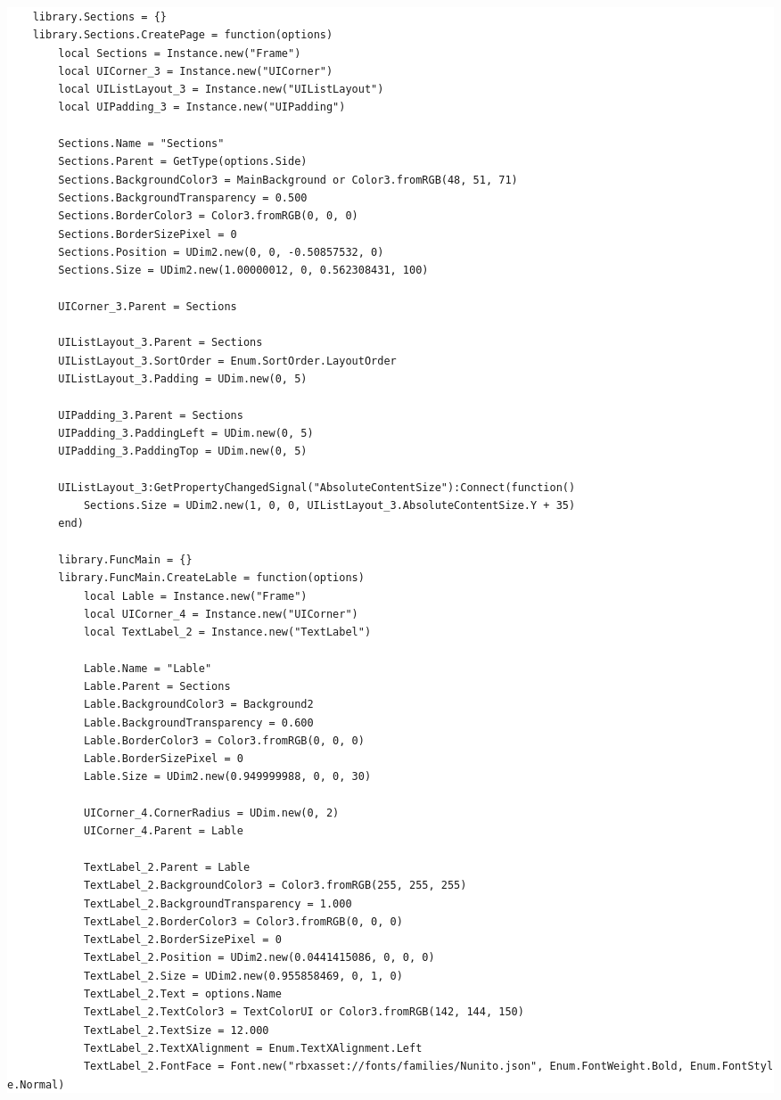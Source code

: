 		library.Sections = {}
		library.Sections.CreatePage = function(options)
			local Sections = Instance.new("Frame")
			local UICorner_3 = Instance.new("UICorner")
			local UIListLayout_3 = Instance.new("UIListLayout")
			local UIPadding_3 = Instance.new("UIPadding")

			Sections.Name = "Sections"
			Sections.Parent = GetType(options.Side)
			Sections.BackgroundColor3 = MainBackground or Color3.fromRGB(48, 51, 71)
			Sections.BackgroundTransparency = 0.500
			Sections.BorderColor3 = Color3.fromRGB(0, 0, 0)
			Sections.BorderSizePixel = 0
			Sections.Position = UDim2.new(0, 0, -0.50857532, 0)
			Sections.Size = UDim2.new(1.00000012, 0, 0.562308431, 100)

			UICorner_3.Parent = Sections

			UIListLayout_3.Parent = Sections
			UIListLayout_3.SortOrder = Enum.SortOrder.LayoutOrder
			UIListLayout_3.Padding = UDim.new(0, 5)

			UIPadding_3.Parent = Sections
			UIPadding_3.PaddingLeft = UDim.new(0, 5)
			UIPadding_3.PaddingTop = UDim.new(0, 5)

			UIListLayout_3:GetPropertyChangedSignal("AbsoluteContentSize"):Connect(function()
				Sections.Size = UDim2.new(1, 0, 0, UIListLayout_3.AbsoluteContentSize.Y + 35)
			end)

			library.FuncMain = {}
			library.FuncMain.CreateLable = function(options)
				local Lable = Instance.new("Frame")
				local UICorner_4 = Instance.new("UICorner")
				local TextLabel_2 = Instance.new("TextLabel")

				Lable.Name = "Lable"
				Lable.Parent = Sections
				Lable.BackgroundColor3 = Background2
				Lable.BackgroundTransparency = 0.600
				Lable.BorderColor3 = Color3.fromRGB(0, 0, 0)
				Lable.BorderSizePixel = 0
				Lable.Size = UDim2.new(0.949999988, 0, 0, 30)

				UICorner_4.CornerRadius = UDim.new(0, 2)
				UICorner_4.Parent = Lable

				TextLabel_2.Parent = Lable
				TextLabel_2.BackgroundColor3 = Color3.fromRGB(255, 255, 255)
				TextLabel_2.BackgroundTransparency = 1.000
				TextLabel_2.BorderColor3 = Color3.fromRGB(0, 0, 0)
				TextLabel_2.BorderSizePixel = 0
				TextLabel_2.Position = UDim2.new(0.0441415086, 0, 0, 0)
				TextLabel_2.Size = UDim2.new(0.955858469, 0, 1, 0)
				TextLabel_2.Text = options.Name
				TextLabel_2.TextColor3 = TextColorUI or Color3.fromRGB(142, 144, 150)
				TextLabel_2.TextSize = 12.000
				TextLabel_2.TextXAlignment = Enum.TextXAlignment.Left
				TextLabel_2.FontFace = Font.new("rbxasset://fonts/families/Nunito.json", Enum.FontWeight.Bold, Enum.FontStyle.Normal)
